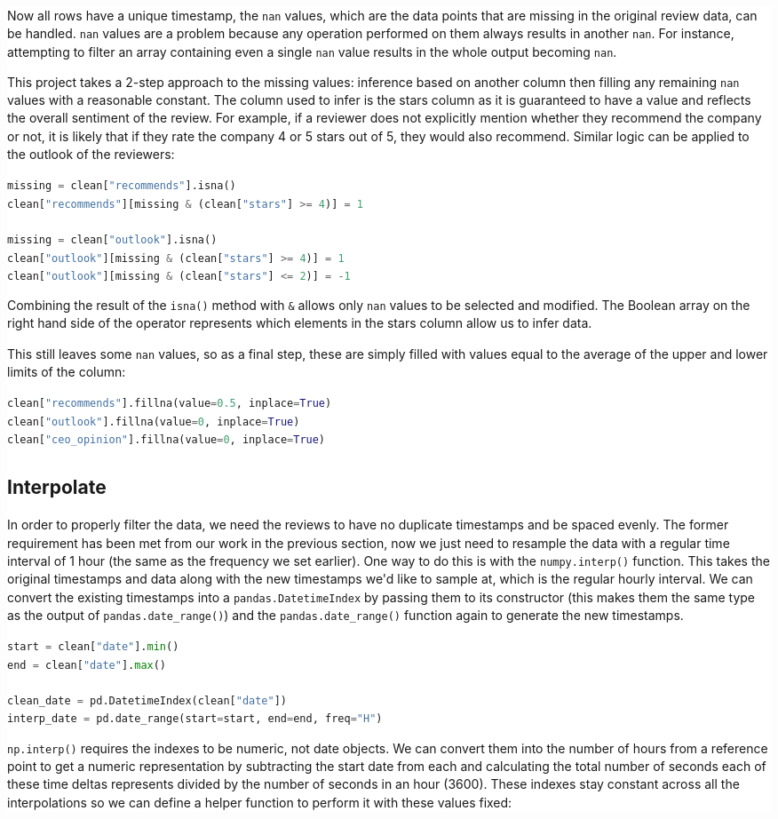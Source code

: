 Now all rows have a unique timestamp, the `nan` values, which are the data points that are missing in the original review data, can be handled. `nan` values are a problem because any operation performed on them always results in another `nan`. For instance, attempting to filter an array containing even a single `nan` value results in the whole output becoming `nan`.

This project takes a 2-step approach to the missing values: inference based on another column then filling any remaining `nan` values with a reasonable constant. The column used to infer is the stars column as it is guaranteed to have a value and reflects the overall sentiment of the review. For example, if a reviewer does not explicitly mention whether they recommend the company or not, it is likely that if they rate the company 4 or 5 stars out of 5, they would also recommend. Similar logic can be applied to the outlook of the reviewers:

```python
missing = clean["recommends"].isna()
clean["recommends"][missing & (clean["stars"] >= 4)] = 1

missing = clean["outlook"].isna()
clean["outlook"][missing & (clean["stars"] >= 4)] = 1
clean["outlook"][missing & (clean["stars"] <= 2)] = -1
```

Combining the result of the `isna()` method with `&` allows only `nan` values to be selected and modified. The Boolean array on the right hand side of the operator represents which elements in the stars column allow us to infer data.

This still leaves some `nan` values, so as a final step, these are simply filled with values equal to the average of the upper and lower limits of the column:

```python
clean["recommends"].fillna(value=0.5, inplace=True)
clean["outlook"].fillna(value=0, inplace=True)
clean["ceo_opinion"].fillna(value=0, inplace=True)
```

## Interpolate

In order to properly filter the data, we need the reviews to have no duplicate timestamps and be spaced evenly. The former requirement has been met from our work in the previous section, now we just need to resample the data with a regular time interval of 1 hour (the same as the frequency we set earlier). One way to do this is with the `numpy.interp()` function. This takes the original timestamps and data along with the new timestamps we'd like to sample at, which is the regular hourly interval. We can convert the existing timestamps into a `pandas.DatetimeIndex` by passing them to its constructor (this makes them the same type as the output of `pandas.date_range()`) and the `pandas.date_range()` function again to generate the new timestamps.

```python
start = clean["date"].min()
end = clean["date"].max()

clean_date = pd.DatetimeIndex(clean["date"])
interp_date = pd.date_range(start=start, end=end, freq="H")
```

`np.interp()` requires the indexes to be numeric, not date objects. We can convert them into the number of hours from a reference point to get a numeric representation by subtracting the start date from each and calculating the total number of seconds each of these time deltas represents divided by the number of seconds in an hour (3600). These indexes stay constant across all the interpolations so we can define a helper function to perform it with these values fixed:


[good]: https://via.placeholder.com/10/0f0?text=+
[ok]: https://via.placeholder.com/10/ff0?text=+
[bad]: https://via.placeholder.com/10/f00?text=+
